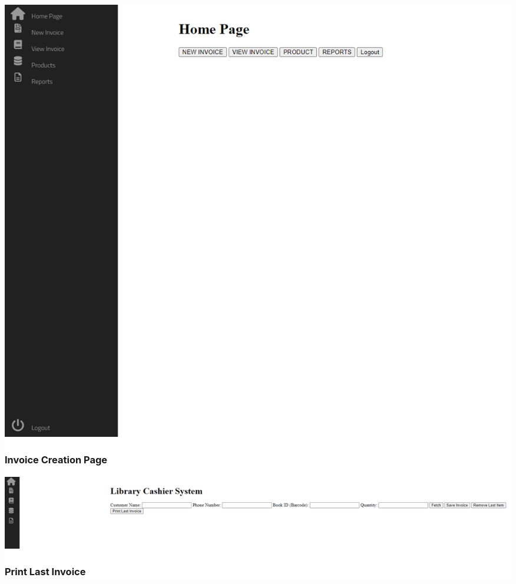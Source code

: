 ![Home Page](screenshots/Screenshot_1.png)

### Invoice Creation Page

![Invoice Page](./screenshots/Screenshot_2.png)

### Print Last Invoice
